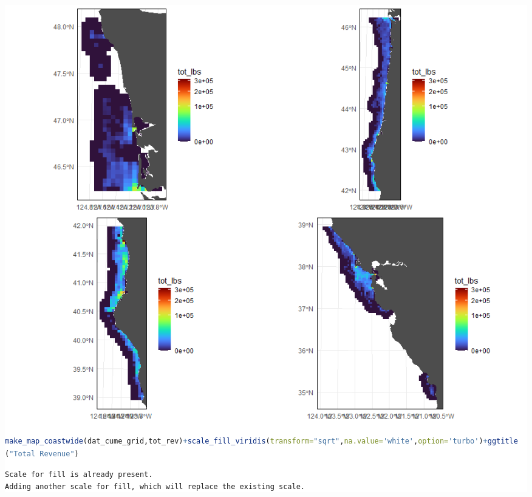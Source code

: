 ![](persistence-mapping_files/figure-commonmark/unnamed-chunk-17-4.png)

``` r
make_map_coastwide(dat_cume_grid,tot_rev)+scale_fill_viridis(transform="sqrt",na.value='white',option='turbo')+ggtitle("Total Revenue")
```

    Scale for fill is already present.
    Adding another scale for fill, which will replace the existing scale.
